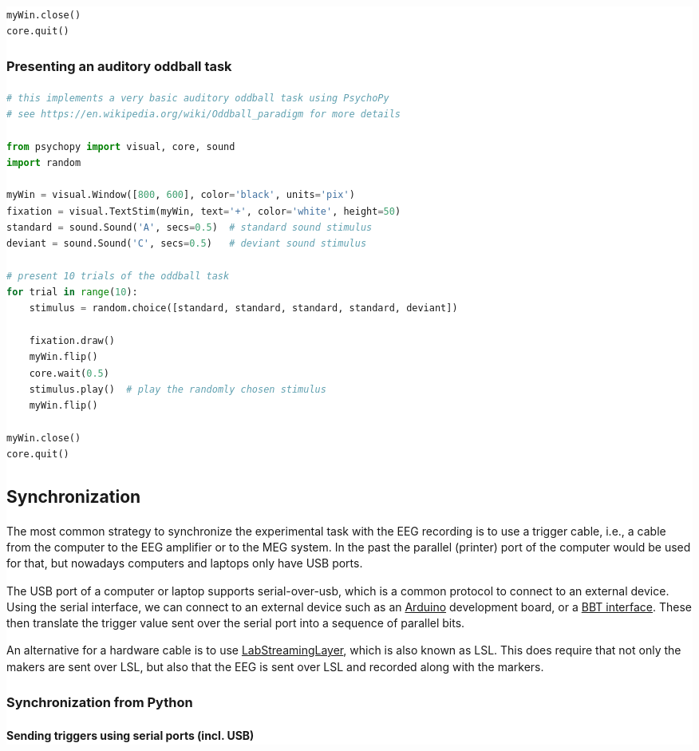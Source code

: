 ```python
myWin.close()
core.quit()
```

### Presenting an auditory oddball task

```python
# this implements a very basic auditory oddball task using PsychoPy
# see https://en.wikipedia.org/wiki/Oddball_paradigm for more details

from psychopy import visual, core, sound
import random

myWin = visual.Window([800, 600], color='black', units='pix')
fixation = visual.TextStim(myWin, text='+', color='white', height=50)
standard = sound.Sound('A', secs=0.5)  # standard sound stimulus
deviant = sound.Sound('C', secs=0.5)   # deviant sound stimulus

# present 10 trials of the oddball task
for trial in range(10):
    stimulus = random.choice([standard, standard, standard, standard, deviant])

    fixation.draw()
    myWin.flip()
    core.wait(0.5)
    stimulus.play()  # play the randomly chosen stimulus
    myWin.flip()

myWin.close()
core.quit()
```

## Synchronization

The most common strategy to synchronize the experimental task with the EEG recording is to use a trigger cable, i.e., a cable from the computer to the EEG amplifier or to the MEG system. In the past the parallel (printer) port of the computer would be used for that, but nowadays computers and laptops only have USB ports.

The USB port of a computer or laptop supports serial-over-usb, which is a common protocol to connect to an external device. Using the serial interface, we can connect to an external device such as an [Arduino](https://www.arduino.cc) development board, or a [BBT interface](https://www.blackboxtoolkit.com). These then translate the trigger value sent over the serial port into a sequence of parallel bits.

An alternative for a hardware cable is to use [LabStreamingLayer](http://labstreaminglayer.readthedocs.io/), which is also known as LSL. This does require that not only the makers are sent over LSL, but also that the EEG is sent over LSL and recorded along with the markers.

### Synchronization from Python

#### Sending triggers using serial ports (incl. USB)
